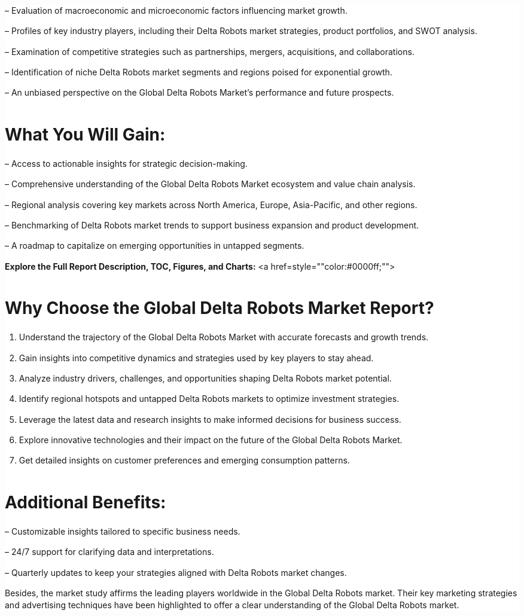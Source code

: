 – Evaluation of macroeconomic and microeconomic factors influencing market growth.

– Profiles of key industry players, including their Delta Robots market strategies, product portfolios, and SWOT analysis.

– Examination of competitive strategies such as partnerships, mergers, acquisitions, and collaborations.

– Identification of niche Delta Robots market segments and regions poised for exponential growth.

– An unbiased perspective on the Global Delta Robots Market’s performance and future prospects.

# <strong>What You Will Gain:</strong>

– Access to actionable insights for strategic decision-making.

– Comprehensive understanding of the Global Delta Robots Market ecosystem and value chain analysis.

– Regional analysis covering key markets across North America, Europe, Asia-Pacific, and other regions.

– Benchmarking of Delta Robots market trends to support business expansion and product development.

– A roadmap to capitalize on emerging opportunities in untapped segments.

<strong>Explore the Full Report Description, TOC, Figures, and Charts:</strong>
<a href=style=""color:#0000ff;""></a>

# <strong>Why Choose the Global Delta Robots Market Report?</strong>

1. Understand the trajectory of the Global Delta Robots Market with accurate forecasts and growth trends.

2. Gain insights into competitive dynamics and strategies used by key players to stay ahead.

3. Analyze industry drivers, challenges, and opportunities shaping Delta Robots market potential.

4. Identify regional hotspots and untapped Delta Robots markets to optimize investment strategies.

5. Leverage the latest data and research insights to make informed decisions for business success.

6. Explore innovative technologies and their impact on the future of the Global Delta Robots Market.

7. Get detailed insights on customer preferences and emerging consumption patterns.

# <strong>Additional Benefits:</strong>

– Customizable insights tailored to specific business needs.

– 24/7 support for clarifying data and interpretations.

– Quarterly updates to keep your strategies aligned with Delta Robots market changes.

Besides, the market study affirms the leading players worldwide in the Global Delta Robots market. Their key marketing strategies and advertising techniques have been highlighted to offer a clear understanding of the Global Delta Robots market.
